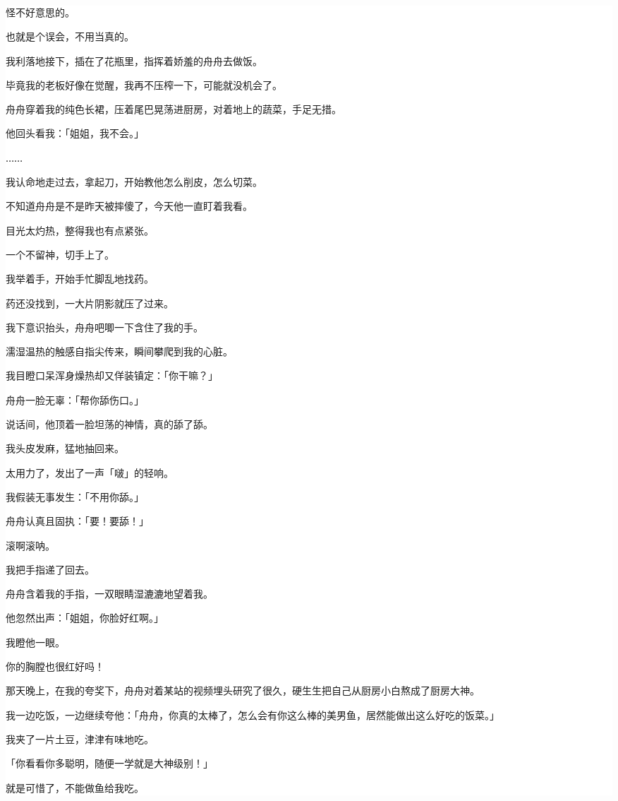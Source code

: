 怪不好意思的。

也就是个误会，不用当真的。

我利落地接下，插在了花瓶里，指挥着娇羞的舟舟去做饭。

毕竟我的老板好像在觉醒，我再不压榨一下，可能就没机会了。

舟舟穿着我的纯色长裙，压着尾巴晃荡进厨房，对着地上的蔬菜，手足无措。

他回头看我：「姐姐，我不会。」

……

我认命地走过去，拿起刀，开始教他怎么削皮，怎么切菜。

不知道舟舟是不是昨天被摔傻了，今天他一直盯着我看。

目光太灼热，整得我也有点紧张。

一个不留神，切手上了。

我举着手，开始手忙脚乱地找药。

药还没找到，一大片阴影就压了过来。

我下意识抬头，舟舟吧唧一下含住了我的手。

濡湿温热的触感自指尖传来，瞬间攀爬到我的心脏。

我目瞪口呆浑身燥热却又佯装镇定：「你干嘛？」

舟舟一脸无辜：「帮你舔伤口。」

说话间，他顶着一脸坦荡的神情，真的舔了舔。

我头皮发麻，猛地抽回来。

太用力了，发出了一声「啵」的轻响。

我假装无事发生：「不用你舔。」

舟舟认真且固执：「要！要舔！」

滚啊滚呐。

我把手指递了回去。

舟舟含着我的手指，一双眼睛湿漉漉地望着我。

他忽然出声：「姐姐，你脸好红啊。」

我瞪他一眼。

你的胸膛也很红好吗！

那天晚上，在我的夸奖下，舟舟对着某站的视频埋头研究了很久，硬生生把自己从厨房小白熬成了厨房大神。

我一边吃饭，一边继续夸他：「舟舟，你真的太棒了，怎么会有你这么棒的美男鱼，居然能做出这么好吃的饭菜。」

我夹了一片土豆，津津有味地吃。

「你看看你多聪明，随便一学就是大神级别！」

就是可惜了，不能做鱼给我吃。
